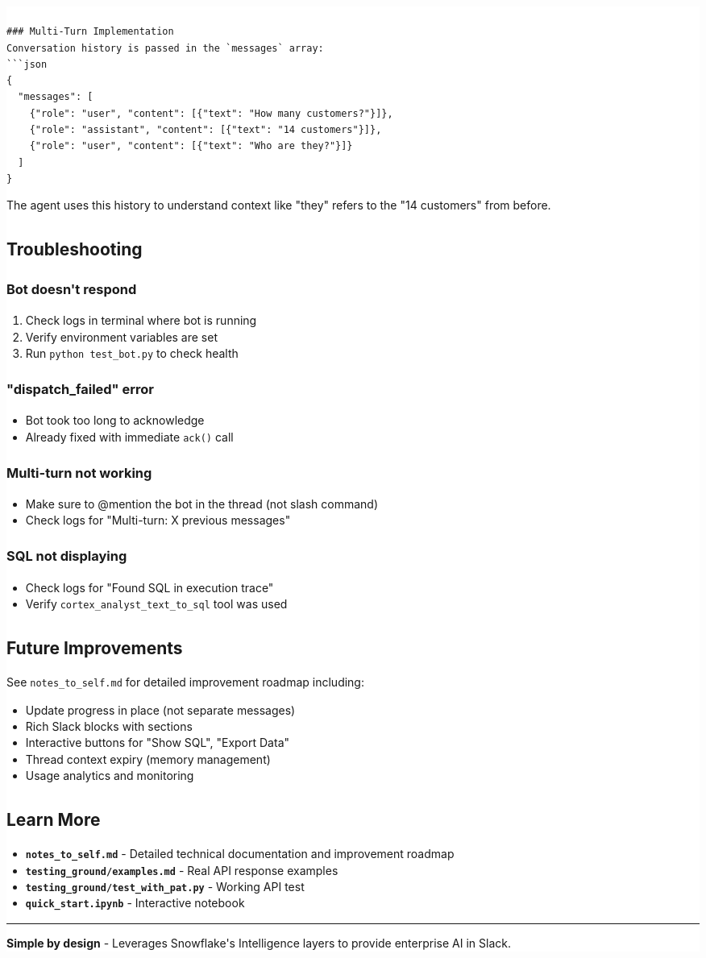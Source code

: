 ```

### Multi-Turn Implementation
Conversation history is passed in the `messages` array:
```json
{
  "messages": [
    {"role": "user", "content": [{"text": "How many customers?"}]},
    {"role": "assistant", "content": [{"text": "14 customers"}]},
    {"role": "user", "content": [{"text": "Who are they?"}]}
  ]
}
```

The agent uses this history to understand context like "they" refers to the "14 customers" from before.

## Troubleshooting

### Bot doesn't respond
1. Check logs in terminal where bot is running
2. Verify environment variables are set
3. Run `python test_bot.py` to check health

### "dispatch_failed" error
- Bot took too long to acknowledge
- Already fixed with immediate `ack()` call

### Multi-turn not working
- Make sure to @mention the bot in the thread (not slash command)
- Check logs for "Multi-turn: X previous messages"

### SQL not displaying
- Check logs for "Found SQL in execution trace"
- Verify `cortex_analyst_text_to_sql` tool was used

## Future Improvements

See `notes_to_self.md` for detailed improvement roadmap including:
- Update progress in place (not separate messages)
- Rich Slack blocks with sections
- Interactive buttons for "Show SQL", "Export Data"
- Thread context expiry (memory management)
- Usage analytics and monitoring

## Learn More

- **`notes_to_self.md`** - Detailed technical documentation and improvement roadmap
- **`testing_ground/examples.md`** - Real API response examples
- **`testing_ground/test_with_pat.py`** - Working API test
- **`quick_start.ipynb`** - Interactive notebook

---

**Simple by design** - Leverages Snowflake's Intelligence layers to provide enterprise AI in Slack.
